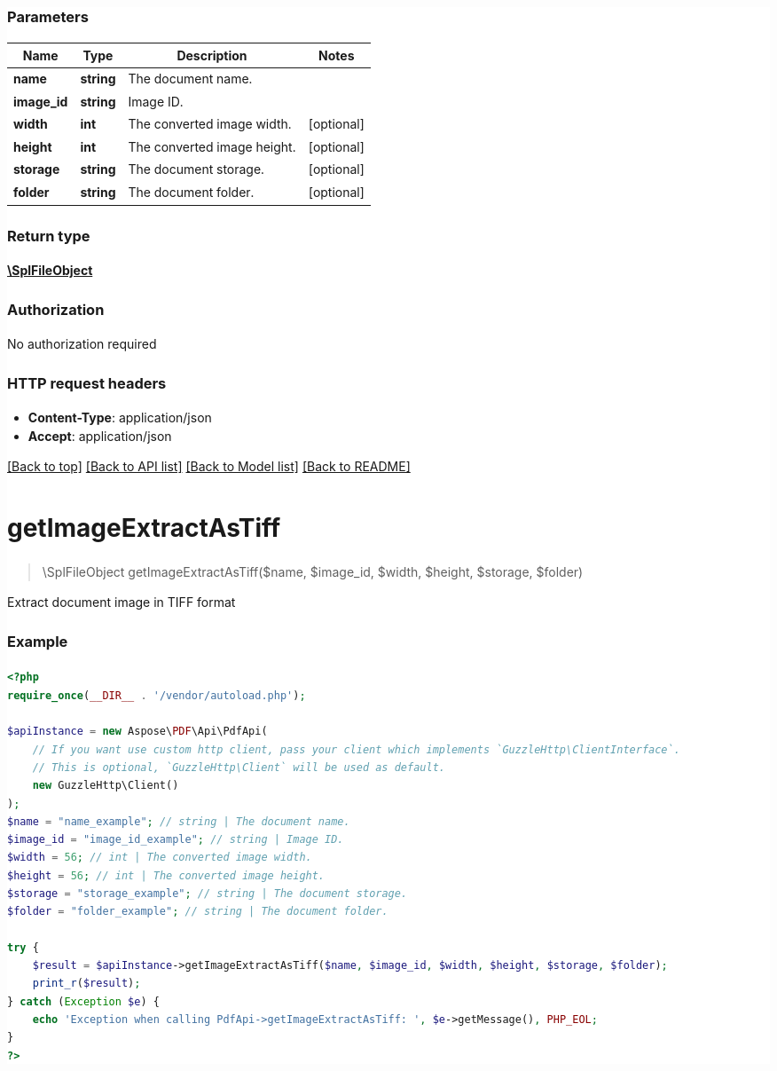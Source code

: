### Parameters

Name | Type | Description  | Notes
------------- | ------------- | ------------- | -------------
 **name** | **string**| The document name. |
 **image_id** | **string**| Image ID. |
 **width** | **int**| The converted image width. | [optional]
 **height** | **int**| The converted image height. | [optional]
 **storage** | **string**| The document storage. | [optional]
 **folder** | **string**| The document folder. | [optional]

### Return type

[**\SplFileObject**](../Model/\SplFileObject.md)

### Authorization

No authorization required

### HTTP request headers

 - **Content-Type**: application/json
 - **Accept**: application/json

[[Back to top]](#) [[Back to API list]](../../README.md#documentation-for-api-endpoints) [[Back to Model list]](../../README.md#documentation-for-models) [[Back to README]](../../README.md)

# **getImageExtractAsTiff**
> \SplFileObject getImageExtractAsTiff($name, $image_id, $width, $height, $storage, $folder)

Extract document image in TIFF format

### Example
```php
<?php
require_once(__DIR__ . '/vendor/autoload.php');

$apiInstance = new Aspose\PDF\Api\PdfApi(
    // If you want use custom http client, pass your client which implements `GuzzleHttp\ClientInterface`.
    // This is optional, `GuzzleHttp\Client` will be used as default.
    new GuzzleHttp\Client()
);
$name = "name_example"; // string | The document name.
$image_id = "image_id_example"; // string | Image ID.
$width = 56; // int | The converted image width.
$height = 56; // int | The converted image height.
$storage = "storage_example"; // string | The document storage.
$folder = "folder_example"; // string | The document folder.

try {
    $result = $apiInstance->getImageExtractAsTiff($name, $image_id, $width, $height, $storage, $folder);
    print_r($result);
} catch (Exception $e) {
    echo 'Exception when calling PdfApi->getImageExtractAsTiff: ', $e->getMessage(), PHP_EOL;
}
?>
```
